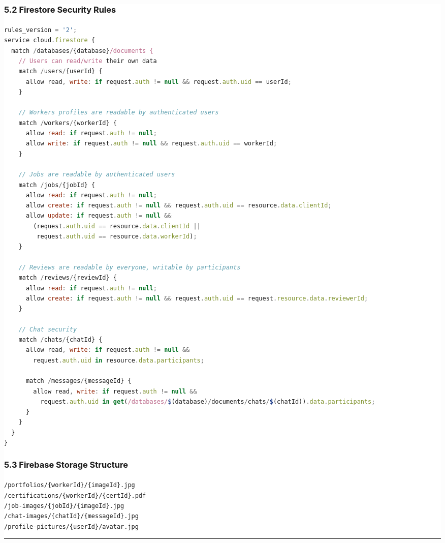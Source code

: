 
### 5.2 Firestore Security Rules
```javascript
rules_version = '2';
service cloud.firestore {
  match /databases/{database}/documents {
    // Users can read/write their own data
    match /users/{userId} {
      allow read, write: if request.auth != null && request.auth.uid == userId;
    }
    
    // Workers profiles are readable by authenticated users
    match /workers/{workerId} {
      allow read: if request.auth != null;
      allow write: if request.auth != null && request.auth.uid == workerId;
    }
    
    // Jobs are readable by authenticated users
    match /jobs/{jobId} {
      allow read: if request.auth != null;
      allow create: if request.auth != null && request.auth.uid == resource.data.clientId;
      allow update: if request.auth != null && 
        (request.auth.uid == resource.data.clientId || 
         request.auth.uid == resource.data.workerId);
    }
    
    // Reviews are readable by everyone, writable by participants
    match /reviews/{reviewId} {
      allow read: if request.auth != null;
      allow create: if request.auth != null && request.auth.uid == request.resource.data.reviewerId;
    }
    
    // Chat security
    match /chats/{chatId} {
      allow read, write: if request.auth != null && 
        request.auth.uid in resource.data.participants;
      
      match /messages/{messageId} {
        allow read, write: if request.auth != null && 
          request.auth.uid in get(/databases/$(database)/documents/chats/$(chatId)).data.participants;
      }
    }
  }
}
```

### 5.3 Firebase Storage Structure
```
/portfolios/{workerId}/{imageId}.jpg
/certifications/{workerId}/{certId}.pdf
/job-images/{jobId}/{imageId}.jpg
/chat-images/{chatId}/{messageId}.jpg
/profile-pictures/{userId}/avatar.jpg
```

---